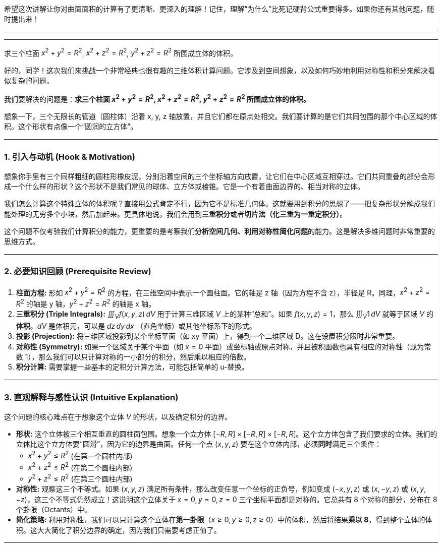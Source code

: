 希望这次讲解让你对曲面面积的计算有了更清晰、更深入的理解！记住，理解“为什么”比死记硬背公式重要得多。如果你还有其他问题，随时提出来！

---
---

求三个柱面 $x^{2}+y^{2}=R^{2}$, $x^{2}+z^{2}=R^{2}$, $y^{2}+z^{2}=R^{2}$ 所围成立体的体积。

好的，同学！这次我们来挑战一个非常经典也很有趣的三维体积计算问题。它涉及到空间想象，以及如何巧妙地利用对称性和积分来解决看似复杂的问题。

我们要解决的问题是：**求三个柱面 $x^{2}+y^{2}=R^{2}$, $x^{2}+z^{2}=R^{2}$, $y^{2}+z^{2}=R^{2}$ 所围成立体的体积。**

想象一下，三个无限长的管道（圆柱体）沿着 x, y, z 轴放置，并且它们都在原点处相交。我们要计算的是它们共同包围的那个中心区域的体积。这个形状有点像一个“圆润的立方体”。

---

### 1. 引入与动机 (Hook & Motivation)

想象你手里有三个同样粗细的圆柱形橡皮泥，分别沿着空间的三个坐标轴方向放置，让它们在中心区域互相穿过。它们共同重叠的部分会形成一个什么样的形状？这个形状不是我们常见的球体、立方体或棱锥。它是一个有着曲面边界的、相当对称的立体。

我们怎么计算这个特殊立体的体积呢？直接用公式肯定不行，因为它不是标准几何体。这就要用到积分的思想了——把复杂形状分解成我们能处理的无穷多个小块，然后加起来。更具体地说，我们会用到**三重积分**或者**切片法（化三重为一重定积分）**。

这个问题不仅考验我们计算积分的能力，更重要的是考察我们**分析空间几何、利用对称性简化问题**的能力。这是解决多维问题时非常重要的思维方式。

---

### 2. 必要知识回顾 (Prerequisite Review)

1.  **柱面方程:** 形如 $x^2+y^2=R^2$ 的方程，在三维空间中表示一个圆柱面。它的轴是 z 轴（因为方程不含 z），半径是 R。同理，$x^2+z^2=R^2$ 的轴是 y 轴，$y^2+z^2=R^2$ 的轴是 x 轴。
2.  **三重积分 (Triple Integrals):** $\iiint_V f(x,y,z) \, dV$ 用于计算三维区域 $V$ 上的某种“总和”。如果 $f(x,y,z)=1$，那么 $\iiint_V 1 \, dV$ 就等于区域 $V$ 的**体积**。$dV$ 是体积元，可以是 $dz \, dy \, dx$ （直角坐标）或其他坐标系下的形式。
3.  **投影 (Projection):** 将三维区域投影到某个坐标平面（如 xy 平面）上，得到一个二维区域 D。这在设置积分限时非常重要。
4.  **对称性 (Symmetry):** 如果一个区域关于某个平面（如 $x=0$ 平面）或坐标轴或原点对称，并且被积函数也具有相应的对称性（或为常数 1），那么我们可以只计算对称的一小部分的积分，然后乘以相应的倍数。
5.  **积分计算:** 需要掌握一些基本的定积分计算方法，可能包括简单的 u-替换。

---

### 3. 直观解释与感性认识 (Intuitive Explanation)

这个问题的核心难点在于想象这个立体 $V$ 的形状，以及确定积分的边界。

*   **形状:** 这个立体被三个相互垂直的圆柱面包围。想象一个立方体 $[-R, R] \times [-R, R] \times [-R, R]$。这个立方体包含了我们要求的立体。我们的立体比这个立方体要“圆滑”，因为它的边界是曲面。任何一个点 $(x,y,z)$ 要在这个立体内部，必须**同时**满足三个条件：
    *   $x^2+y^2 \le R^2$ (在第一个圆柱内部)
    *   $x^2+z^2 \le R^2$ (在第二个圆柱内部)
    *   $y^2+z^2 \le R^2$ (在第三个圆柱内部)
*   **对称性:** 观察这三个不等式。如果 $(x,y,z)$ 满足所有条件，那么改变任意一个坐标的正负号，例如变成 $(-x, y, z)$ 或 $(x, -y, z)$ 或 $(x, y, -z)$，这三个不等式仍然成立！这说明这个立体关于 $x=0, y=0, z=0$ 三个坐标平面都是对称的。它总共有 8 个对称的部分，分布在 8 个卦限（Octants）中。
*   **简化策略:** 利用对称性，我们可以只计算这个立体在**第一卦限**（$x \ge 0, y \ge 0, z \ge 0$）中的体积，然后将结果**乘以 8**，得到整个立体的体积。这大大简化了积分边界的确定，因为我们只需要考虑正值了。

---
